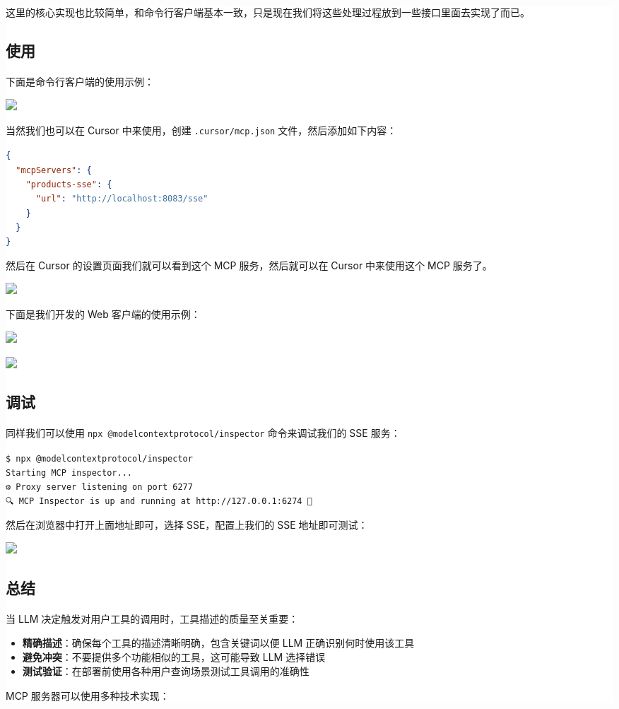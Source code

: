 这里的核心实现也比较简单，和命令行客户端基本一致，只是现在我们将这些处理过程放到一些接口里面去实现了而已。

## 使用

下面是命令行客户端的使用示例：

![](/images/shop-ai-with-mcp-cli.png)

当然我们也可以在 Cursor 中来使用，创建 `.cursor/mcp.json` 文件，然后添加如下内容：

```json
{
  "mcpServers": {
    "products-sse": {
      "url": "http://localhost:8083/sse"
    }
  }
}
```

然后在 Cursor 的设置页面我们就可以看到这个 MCP 服务，然后就可以在 Cursor 中来使用这个 MCP 服务了。

![](/images/shop-ai-with-mcp-cursor.png)

下面是我们开发的 Web 客户端的使用示例：

![](/images/shop-ai-with-mcp-web1.png)

![](/images/shop-ai-with-mcp-web2.png)

## 调试

同样我们可以使用 `npx @modelcontextprotocol/inspector` 命令来调试我们的 SSE 服务：

```bash
$ npx @modelcontextprotocol/inspector
Starting MCP inspector...
⚙️ Proxy server listening on port 6277
🔍 MCP Inspector is up and running at http://127.0.0.1:6274 🚀
```

然后在浏览器中打开上面地址即可，选择 SSE，配置上我们的 SSE 地址即可测试：

![](/images/shop-ai-with-mcp-inspector.png)

## 总结

当 LLM 决定触发对用户工具的调用时，工具描述的质量至关重要：

- **精确描述**：确保每个工具的描述清晰明确，包含关键词以便 LLM 正确识别何时使用该工具
- **避免冲突**：不要提供多个功能相似的工具，这可能导致 LLM 选择错误
- **测试验证**：在部署前使用各种用户查询场景测试工具调用的准确性

MCP 服务器可以使用多种技术实现：
